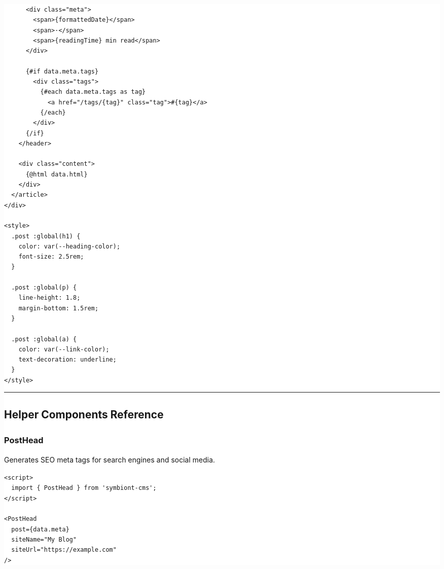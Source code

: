 ```svelte
      <div class="meta">
        <span>{formattedDate}</span>
        <span>·</span>
        <span>{readingTime} min read</span>
      </div>
      
      {#if data.meta.tags}
        <div class="tags">
          {#each data.meta.tags as tag}
            <a href="/tags/{tag}" class="tag">#{tag}</a>
          {/each}
        </div>
      {/if}
    </header>
    
    <div class="content">
      {@html data.html}
    </div>
  </article>
</div>

<style>
  .post :global(h1) {
    color: var(--heading-color);
    font-size: 2.5rem;
  }
  
  .post :global(p) {
    line-height: 1.8;
    margin-bottom: 1.5rem;
  }
  
  .post :global(a) {
    color: var(--link-color);
    text-decoration: underline;
  }
</style>
```

---

## Helper Components Reference

### PostHead

Generates SEO meta tags for search engines and social media.

```svelte
<script>
  import { PostHead } from 'symbiont-cms';
</script>

<PostHead 
  post={data.meta}
  siteName="My Blog"
  siteUrl="https://example.com"
/>
```
